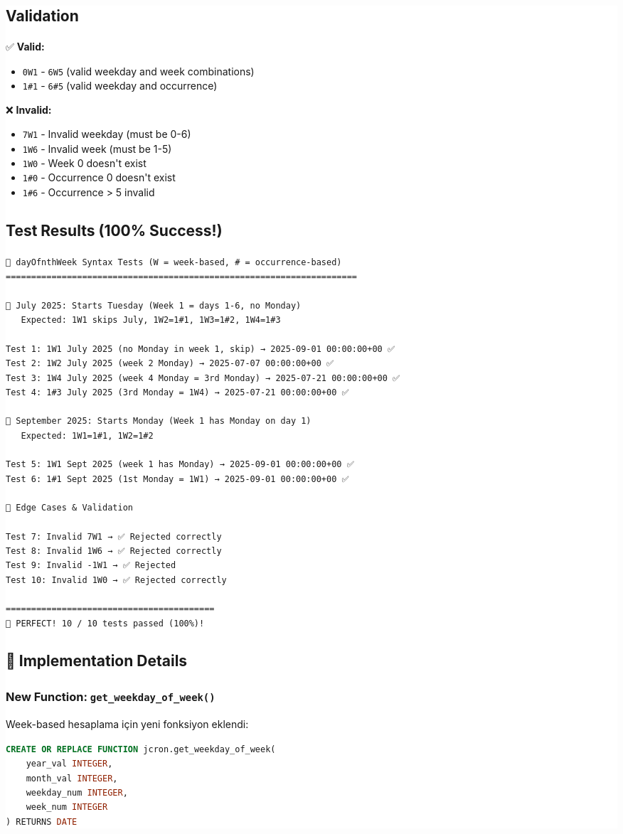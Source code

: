## Validation

✅ **Valid:**
- `0W1` - `6W5` (valid weekday and week combinations)
- `1#1` - `6#5` (valid weekday and occurrence)

❌ **Invalid:**
- `7W1` - Invalid weekday (must be 0-6)
- `1W6` - Invalid week (must be 1-5)
- `1W0` - Week 0 doesn't exist
- `1#0` - Occurrence 0 doesn't exist
- `1#6` - Occurrence > 5 invalid

## Test Results (100% Success!)

```
🎯 dayOfnthWeek Syntax Tests (W = week-based, # = occurrence-based)
=====================================================================

📅 July 2025: Starts Tuesday (Week 1 = days 1-6, no Monday)
   Expected: 1W1 skips July, 1W2=1#1, 1W3=1#2, 1W4=1#3

Test 1: 1W1 July 2025 (no Monday in week 1, skip) → 2025-09-01 00:00:00+00 ✅
Test 2: 1W2 July 2025 (week 2 Monday) → 2025-07-07 00:00:00+00 ✅
Test 3: 1W4 July 2025 (week 4 Monday = 3rd Monday) → 2025-07-21 00:00:00+00 ✅
Test 4: 1#3 July 2025 (3rd Monday = 1W4) → 2025-07-21 00:00:00+00 ✅

📅 September 2025: Starts Monday (Week 1 has Monday on day 1)
   Expected: 1W1=1#1, 1W2=1#2

Test 5: 1W1 Sept 2025 (week 1 has Monday) → 2025-09-01 00:00:00+00 ✅
Test 6: 1#1 Sept 2025 (1st Monday = 1W1) → 2025-09-01 00:00:00+00 ✅

📅 Edge Cases & Validation

Test 7: Invalid 7W1 → ✅ Rejected correctly
Test 8: Invalid 1W6 → ✅ Rejected correctly
Test 9: Invalid -1W1 → ✅ Rejected
Test 10: Invalid 1W0 → ✅ Rejected correctly

=========================================
🎉 PERFECT! 10 / 10 tests passed (100%)!
```

## 🔧 Implementation Details

### New Function: `get_weekday_of_week()`

Week-based hesaplama için yeni fonksiyon eklendi:

```sql
CREATE OR REPLACE FUNCTION jcron.get_weekday_of_week(
    year_val INTEGER,
    month_val INTEGER,
    weekday_num INTEGER,
    week_num INTEGER
) RETURNS DATE
```
